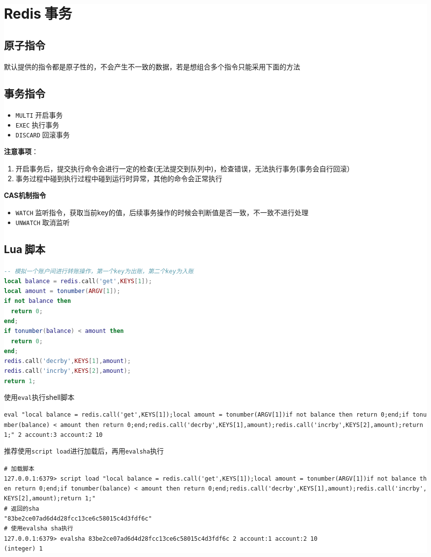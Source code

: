 # Redis 事务

## 原子指令

默认提供的指令都是原子性的，不会产生不一致的数据，若是想组合多个指令只能采用下面的方法

## 事务指令

* `MULTI` 开启事务
* `EXEC` 执行事务
* `DISCARD` 回滚事务

**注意事项**：

1. 开启事务后，提交执行命令会进行一定的检查(无法提交到队列中)，检查错误，无法执行事务(事务会自行回滚）
2. 事务过程中碰到执行过程中碰到运行时异常，其他的命令会正常执行

**CAS机制指令**

* `WATCH` 监听指令，获取当前key的值，后续事务操作的时候会判断值是否一致，不一致不进行处理
* `UNWATCH` 取消监听

## Lua 脚本

```lua
-- 模拟一个账户间进行转账操作，第一个key为出账，第二个key为入账
local balance = redis.call('get',KEYS[1]);
local amount = tonumber(ARGV[1]);
if not balance then 
  return 0;
end;
if tonumber(balance) < amount then 
  return 0;
end;
redis.call('decrby',KEYS[1],amount);
redis.call('incrby',KEYS[2],amount);
return 1;
```

使用`eval`执行shell脚本

```shell
eval "local balance = redis.call('get',KEYS[1]);local amount = tonumber(ARGV[1])if not balance then return 0;end;if tonumber(balance) < amount then return 0;end;redis.call('decrby',KEYS[1],amount);redis.call('incrby',KEYS[2],amount);return 1;" 2 account:3 account:2 10
```

推荐使用`script load`进行加载后，再用`evalsha`执行

```shell
# 加载脚本
127.0.0.1:6379> script load "local balance = redis.call('get',KEYS[1]);local amount = tonumber(ARGV[1])if not balance then return 0;end;if tonumber(balance) < amount then return 0;end;redis.call('decrby',KEYS[1],amount);redis.call('incrby',KEYS[2],amount);return 1;"
# 返回的sha
"83be2ce07ad6d4d28fcc13ce6c58015c4d3fdf6c"
# 使用evalsha sha执行
127.0.0.1:6379> evalsha 83be2ce07ad6d4d28fcc13ce6c58015c4d3fdf6c 2 account:1 account:2 10
(integer) 1
```

